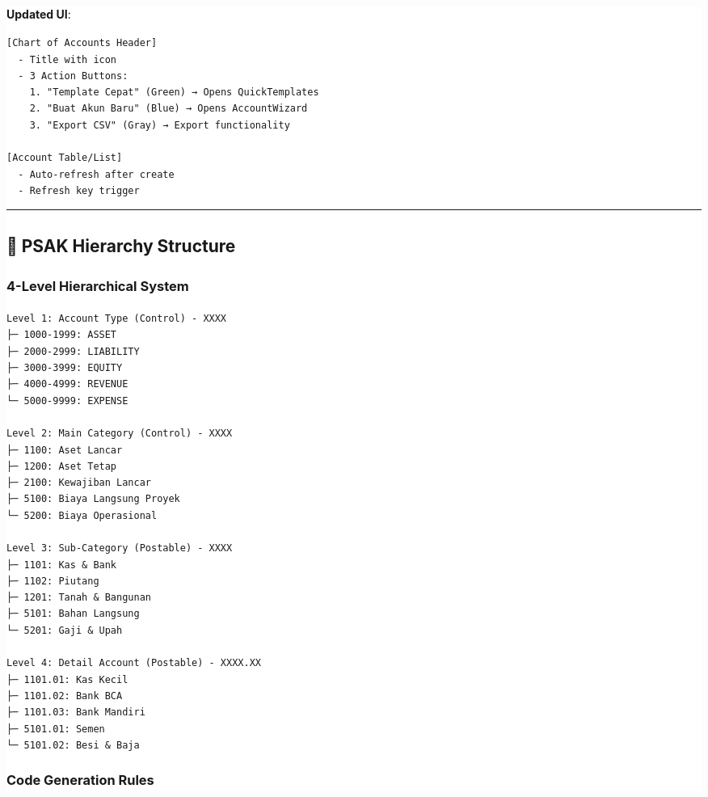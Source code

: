 **Updated UI**:
```
[Chart of Accounts Header]
  - Title with icon
  - 3 Action Buttons:
    1. "Template Cepat" (Green) → Opens QuickTemplates
    2. "Buat Akun Baru" (Blue) → Opens AccountWizard
    3. "Export CSV" (Gray) → Export functionality

[Account Table/List]
  - Auto-refresh after create
  - Refresh key trigger
```

---

## 📐 PSAK Hierarchy Structure

### 4-Level Hierarchical System

```
Level 1: Account Type (Control) - XXXX
├─ 1000-1999: ASSET
├─ 2000-2999: LIABILITY
├─ 3000-3999: EQUITY
├─ 4000-4999: REVENUE
└─ 5000-9999: EXPENSE

Level 2: Main Category (Control) - XXXX
├─ 1100: Aset Lancar
├─ 1200: Aset Tetap
├─ 2100: Kewajiban Lancar
├─ 5100: Biaya Langsung Proyek
└─ 5200: Biaya Operasional

Level 3: Sub-Category (Postable) - XXXX
├─ 1101: Kas & Bank
├─ 1102: Piutang
├─ 1201: Tanah & Bangunan
├─ 5101: Bahan Langsung
└─ 5201: Gaji & Upah

Level 4: Detail Account (Postable) - XXXX.XX
├─ 1101.01: Kas Kecil
├─ 1101.02: Bank BCA
├─ 1101.03: Bank Mandiri
├─ 5101.01: Semen
└─ 5101.02: Besi & Baja
```

### Code Generation Rules
